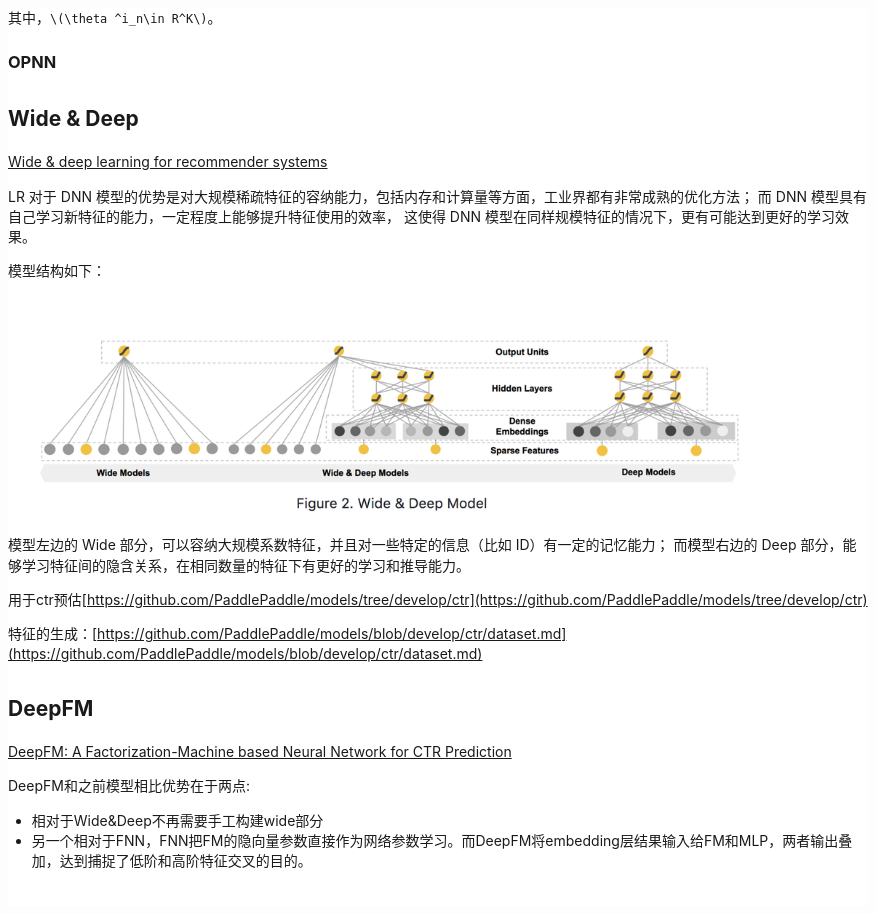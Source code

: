 其中，`\(\theta ^i_n\in R^K\)`。

### OPNN

## Wide & Deep

[Wide & deep learning for recommender systems](https://arxiv.org/pdf/1606.07792.pdf)

LR 对于 DNN 模型的优势是对大规模稀疏特征的容纳能力，包括内存和计算量等方面，工业界都有非常成熟的优化方法； 而 DNN 模型具有自己学习新特征的能力，一定程度上能够提升特征使用的效率， 这使得 DNN 模型在同样规模特征的情况下，更有可能达到更好的学习效果。

模型结构如下：

<html>
<br/>

<img src='../assets/wide-and-deep-model.png' style='max-height: 200px'/>
<br/>

</html>

模型左边的 Wide 部分，可以容纳大规模系数特征，并且对一些特定的信息（比如 ID）有一定的记忆能力； 而模型右边的 Deep 部分，能够学习特征间的隐含关系，在相同数量的特征下有更好的学习和推导能力。

用于ctr预估[https://github.com/PaddlePaddle/models/tree/develop/ctr](https://github.com/PaddlePaddle/models/tree/develop/ctr)

特征的生成：[https://github.com/PaddlePaddle/models/blob/develop/ctr/dataset.md](https://github.com/PaddlePaddle/models/blob/develop/ctr/dataset.md)

## DeepFM

[DeepFM: A Factorization-Machine based Neural Network for CTR Prediction](https://www.ijcai.org/proceedings/2017/0239.pdf)

DeepFM和之前模型相比优势在于两点:

+ 相对于Wide&Deep不再需要手工构建wide部分
+ 另一个相对于FNN，FNN把FM的隐向量参数直接作为网络参数学习。而DeepFM将embedding层结果输入给FM和MLP，两者输出叠加，达到捕捉了低阶和高阶特征交叉的目的。

<html>
<br/>
